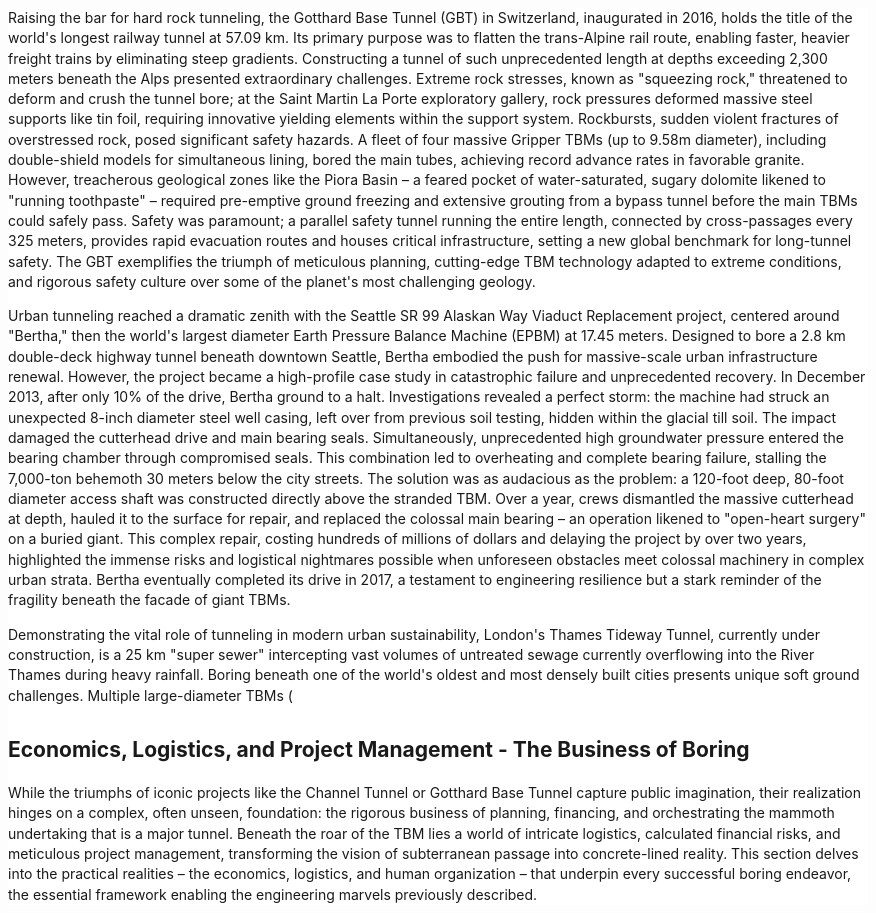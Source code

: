 Raising the bar for hard rock tunneling, the Gotthard Base Tunnel (GBT) in Switzerland, inaugurated in 2016, holds the title of the world's longest railway tunnel at 57.09 km. Its primary purpose was to flatten the trans-Alpine rail route, enabling faster, heavier freight trains by eliminating steep gradients. Constructing a tunnel of such unprecedented length at depths exceeding 2,300 meters beneath the Alps presented extraordinary challenges. Extreme rock stresses, known as "squeezing rock," threatened to deform and crush the tunnel bore; at the Saint Martin La Porte exploratory gallery, rock pressures deformed massive steel supports like tin foil, requiring innovative yielding elements within the support system. Rockbursts, sudden violent fractures of overstressed rock, posed significant safety hazards. A fleet of four massive Gripper TBMs (up to 9.58m diameter), including double-shield models for simultaneous lining, bored the main tubes, achieving record advance rates in favorable granite. However, treacherous geological zones like the Piora Basin – a feared pocket of water-saturated, sugary dolomite likened to "running toothpaste" – required pre-emptive ground freezing and extensive grouting from a bypass tunnel before the main TBMs could safely pass. Safety was paramount; a parallel safety tunnel running the entire length, connected by cross-passages every 325 meters, provides rapid evacuation routes and houses critical infrastructure, setting a new global benchmark for long-tunnel safety. The GBT exemplifies the triumph of meticulous planning, cutting-edge TBM technology adapted to extreme conditions, and rigorous safety culture over some of the planet's most challenging geology.

Urban tunneling reached a dramatic zenith with the Seattle SR 99 Alaskan Way Viaduct Replacement project, centered around "Bertha," then the world's largest diameter Earth Pressure Balance Machine (EPBM) at 17.45 meters. Designed to bore a 2.8 km double-deck highway tunnel beneath downtown Seattle, Bertha embodied the push for massive-scale urban infrastructure renewal. However, the project became a high-profile case study in catastrophic failure and unprecedented recovery. In December 2013, after only 10% of the drive, Bertha ground to a halt. Investigations revealed a perfect storm: the machine had struck an unexpected 8-inch diameter steel well casing, left over from previous soil testing, hidden within the glacial till soil. The impact damaged the cutterhead drive and main bearing seals. Simultaneously, unprecedented high groundwater pressure entered the bearing chamber through compromised seals. This combination led to overheating and complete bearing failure, stalling the 7,000-ton behemoth 30 meters below the city streets. The solution was as audacious as the problem: a 120-foot deep, 80-foot diameter access shaft was constructed directly above the stranded TBM. Over a year, crews dismantled the massive cutterhead at depth, hauled it to the surface for repair, and replaced the colossal main bearing – an operation likened to "open-heart surgery" on a buried giant. This complex repair, costing hundreds of millions of dollars and delaying the project by over two years, highlighted the immense risks and logistical nightmares possible when unforeseen obstacles meet colossal machinery in complex urban strata. Bertha eventually completed its drive in 2017, a testament to engineering resilience but a stark reminder of the fragility beneath the facade of giant TBMs.

Demonstrating the vital role of tunneling in modern urban sustainability, London's Thames Tideway Tunnel, currently under construction, is a 25 km "super sewer" intercepting vast volumes of untreated sewage currently overflowing into the River Thames during heavy rainfall. Boring beneath one of the world's oldest and most densely built cities presents unique soft ground challenges. Multiple large-diameter TBMs (

## Economics, Logistics, and Project Management - The Business of Boring

While the triumphs of iconic projects like the Channel Tunnel or Gotthard Base Tunnel capture public imagination, their realization hinges on a complex, often unseen, foundation: the rigorous business of planning, financing, and orchestrating the mammoth undertaking that is a major tunnel. Beneath the roar of the TBM lies a world of intricate logistics, calculated financial risks, and meticulous project management, transforming the vision of subterranean passage into concrete-lined reality. This section delves into the practical realities – the economics, logistics, and human organization – that underpin every successful boring endeavor, the essential framework enabling the engineering marvels previously described.
